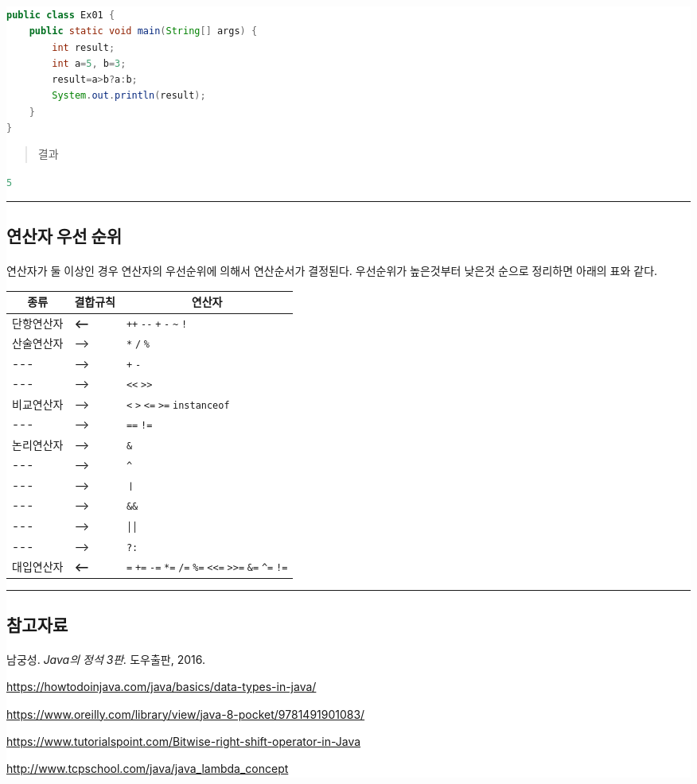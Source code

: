 ```java
public class Ex01 {
	public static void main(String[] args) {
		int result;
		int a=5, b=3;		
		result=a>b?a:b;
		System.out.println(result);
	}
}
```

> 결과

```java
5
```

---

## 연산자 우선 순위

연산자가 둘 이상인 경우 연산자의 우선순위에 의해서 연산순서가 결정된다. 우선순위가 높은것부터 낮은것 순으로 정리하면 아래의 표와 같다.

종류 | 결합규칙 | 연산자
---|---|---
단항연산자 | **<--** | `++` `--` `+` `-` `~` `!`
산술연산자 | --> | `*` `/` `%`
--- | --> | `+` `-`
--- | --> | `<<` `>>`
비교연산자 | --> | `<` `>` `<=` `>=` `instanceof`
--- | --> | `==` `!=`
논리연산자 | --> | `&`
--- | --> | `^`
--- | --> | `ㅣ`
--- | --> | `&&`
--- | --> | `││`
--- | --> | `?:`
대입연산자 | **<--** | `=` `+=` `-=` `*=` `/=` `%=` `<<=` `>>=` `&=` `^=` `!=`

---

## 참고자료

남궁성. _Java의 정석 3판._ 도우출판, 2016.

https://howtodoinjava.com/java/basics/data-types-in-java/

https://www.oreilly.com/library/view/java-8-pocket/9781491901083/

https://www.tutorialspoint.com/Bitwise-right-shift-operator-in-Java

http://www.tcpschool.com/java/java_lambda_concept

